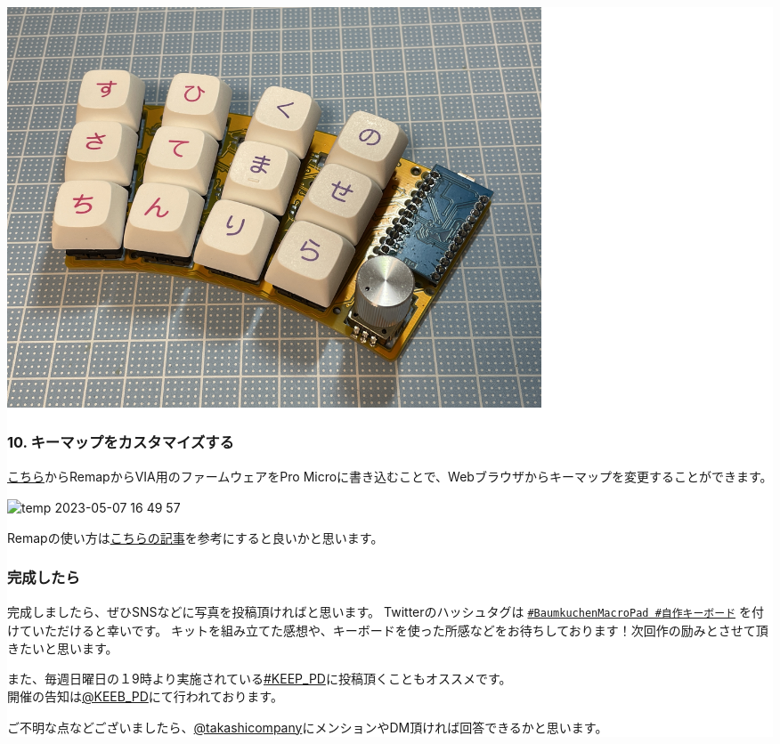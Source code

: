 <img src = "https://github.com/takashicompany/baumkuchen/blob/master/images/build/IMG_4607.jpg?raw=true" width = "600px" />

### 10. キーマップをカスタマイズする

[こちら](https://remap-keys.app/catalog/hN0gqZgFJvkWriQdhvu9/firmware)からRemapからVIA用のファームウェアをPro Microに書き込むことで、Webブラウザからキーマップを変更することができます。  

<img width="600" alt="temp 2023-05-07 16 49 57" src="https://user-images.githubusercontent.com/4215759/236664932-613d52d2-141f-4364-b9a7-012cec4f8f70.png">

Remapの使い方は[こちらの記事](https://salicylic-acid3.hatenablog.com/entry/remap-manual)を参考にすると良いかと思います。  

### 完成したら

完成しましたら、ぜひSNSなどに写真を投稿頂ければと思います。
Twitterのハッシュタグは [`#BaumkuchenMacroPad #自作キーボード`](https://twitter.com/search?q=%23%E8%87%AA%E4%BD%9C%E3%82%AD%E3%83%BC%E3%83%9C%E3%83%BC%E3%83%89%20%23BaumkuchenMacroPad&src=typed_query) を付けていただけると幸いです。
キットを組み立てた感想や、キーボードを使った所感などをお待ちしております！次回作の励みとさせて頂きたいと思います。

また、毎週日曜日の１9時より実施されている[#KEEP_PD](https://twitter.com/hashtag/KEEB_PD?f=live)に投稿頂くこともオススメです。  
開催の告知は[@KEEB_PD](https://twitter.com/KEEB_PD)にて行われております。

ご不明な点などございましたら、[@takashicompany](https://twitter.com/takashicompany)にメンションやDM頂ければ回答できるかと思います。



